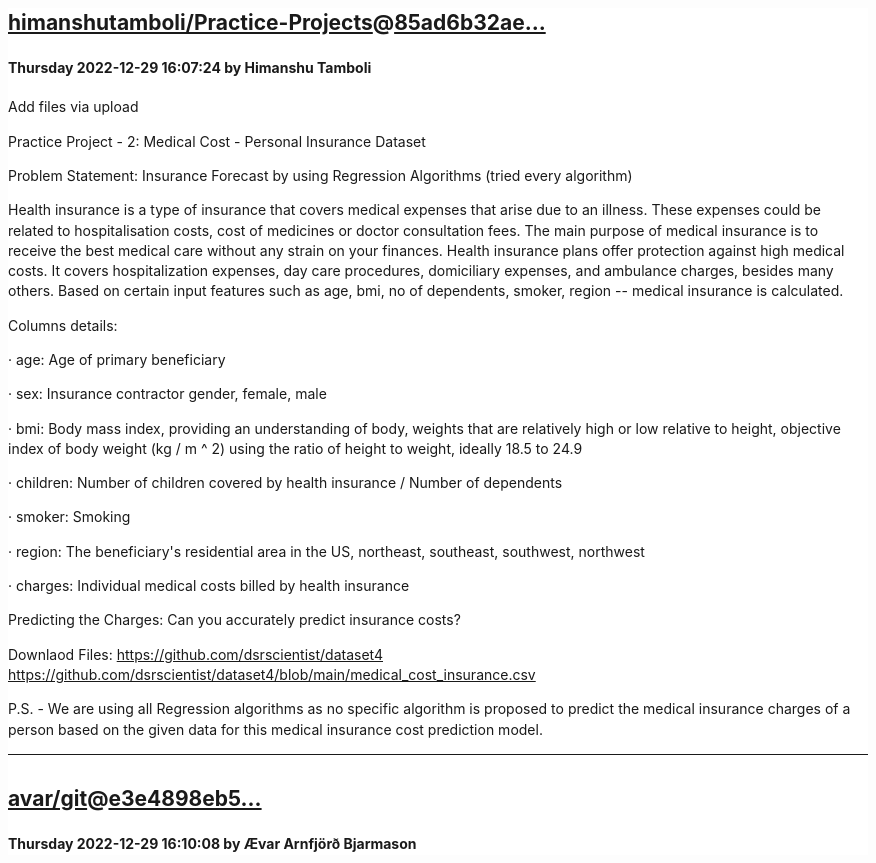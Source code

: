 ## [himanshutamboli/Practice-Projects](https://github.com/himanshutamboli/Practice-Projects)@[85ad6b32ae...](https://github.com/himanshutamboli/Practice-Projects/commit/85ad6b32aed028c8bfaf77a403a216befaeb20dc)
#### Thursday 2022-12-29 16:07:24 by Himanshu Tamboli

Add files via upload

Practice Project - 2: Medical Cost - Personal Insurance Dataset

Problem Statement:
Insurance Forecast by using Regression Algorithms (tried every algorithm)

Health insurance is a type of insurance that covers medical expenses that arise due to an illness. These expenses could be related to hospitalisation costs, cost of medicines or doctor consultation fees. The main purpose of medical insurance is to receive the best medical care without any strain on your finances. Health insurance plans offer protection against high medical costs. It covers hospitalization expenses, day care procedures, domiciliary expenses, and ambulance charges, besides many others. Based on certain input features such as age, bmi, no of dependents, smoker, region -- medical insurance is calculated.

Columns details:

· age: Age of primary beneficiary

· sex: Insurance contractor gender, female, male

· bmi: Body mass index, providing an understanding of body, weights that are relatively high or low relative to height, objective index of body weight (kg / m ^ 2) using the ratio of height to weight, ideally 18.5 to 24.9

· children: Number of children covered by health insurance / Number of dependents

· smoker: Smoking

· region: The beneficiary's residential area in the US, northeast, southeast, southwest, northwest

· charges: Individual medical costs billed by health insurance

Predicting the Charges: Can you accurately predict insurance costs?

Downlaod Files:
https://github.com/dsrscientist/dataset4
https://github.com/dsrscientist/dataset4/blob/main/medical_cost_insurance.csv

P.S. - We are using all Regression algorithms as no specific algorithm is proposed to predict the medical insurance charges of a person based on the given data for this medical insurance cost prediction model.

---
## [avar/git](https://github.com/avar/git)@[e3e4898eb5...](https://github.com/avar/git/commit/e3e4898eb513f530df36f0fa57f773f677d038e3)
#### Thursday 2022-12-29 16:10:08 by Ævar Arnfjörð Bjarmason
